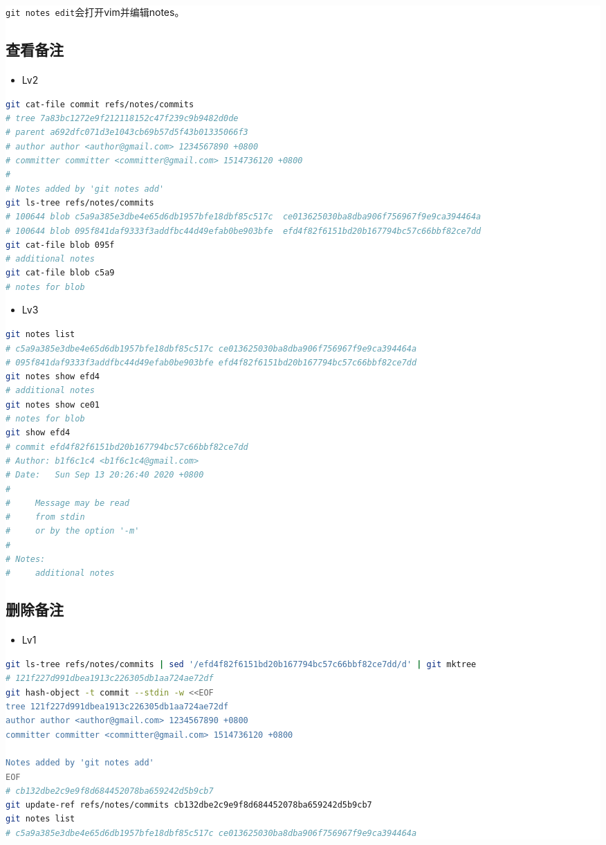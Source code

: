 `git notes edit`会打开vim并编辑notes。

## 查看备注

- Lv2

```bash
git cat-file commit refs/notes/commits
# tree 7a83bc1272e9f212118152c47f239c9b9482d0de
# parent a692dfc071d3e1043cb69b57d5f43b01335066f3
# author author <author@gmail.com> 1234567890 +0800
# committer committer <committer@gmail.com> 1514736120 +0800
#
# Notes added by 'git notes add'
git ls-tree refs/notes/commits
# 100644 blob c5a9a385e3dbe4e65d6db1957bfe18dbf85c517c	ce013625030ba8dba906f756967f9e9ca394464a
# 100644 blob 095f841daf9333f3addfbc44d49efab0be903bfe	efd4f82f6151bd20b167794bc57c66bbf82ce7dd
git cat-file blob 095f
# additional notes
git cat-file blob c5a9
# notes for blob
```

- Lv3

```bash
git notes list
# c5a9a385e3dbe4e65d6db1957bfe18dbf85c517c ce013625030ba8dba906f756967f9e9ca394464a
# 095f841daf9333f3addfbc44d49efab0be903bfe efd4f82f6151bd20b167794bc57c66bbf82ce7dd
git notes show efd4
# additional notes
git notes show ce01
# notes for blob
git show efd4
# commit efd4f82f6151bd20b167794bc57c66bbf82ce7dd
# Author: b1f6c1c4 <b1f6c1c4@gmail.com>
# Date:   Sun Sep 13 20:26:40 2020 +0800
#
#     Message may be read
#     from stdin
#     or by the option '-m'
#
# Notes:
#     additional notes
```

## 删除备注

- Lv1

```bash
git ls-tree refs/notes/commits | sed '/efd4f82f6151bd20b167794bc57c66bbf82ce7dd/d' | git mktree
# 121f227d991dbea1913c226305db1aa724ae72df
git hash-object -t commit --stdin -w <<EOF
tree 121f227d991dbea1913c226305db1aa724ae72df
author author <author@gmail.com> 1234567890 +0800
committer committer <committer@gmail.com> 1514736120 +0800

Notes added by 'git notes add'
EOF
# cb132dbe2c9e9f8d684452078ba659242d5b9cb7
git update-ref refs/notes/commits cb132dbe2c9e9f8d684452078ba659242d5b9cb7
git notes list
# c5a9a385e3dbe4e65d6db1957bfe18dbf85c517c ce013625030ba8dba906f756967f9e9ca394464a
```
